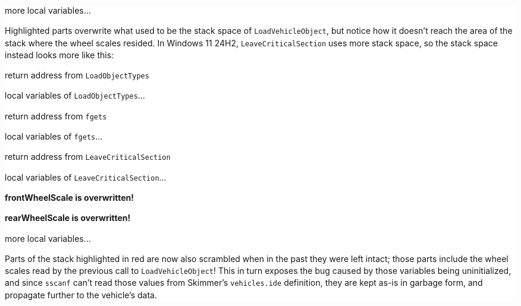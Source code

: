 more local variables…

Highlighted parts overwrite what used to be the stack space of `LoadVehicleObject`, but notice how it doesn’t reach the area of the stack where the wheel scales resided. In Windows 11 24H2, `LeaveCriticalSection` uses more stack space, so the stack space instead looks more like this:

return address from `LoadObjectTypes`

local variables of `LoadObjectTypes`…

return address from `fgets`

local variables of `fgets`…

return address from `LeaveCriticalSection`

local variables of `LeaveCriticalSection`…

**frontWheelScale is overwritten!**

**rearWheelScale is overwritten!**

more local variables…

Parts of the stack highlighted in red are now also scrambled when in the past they were left intact; those parts include the wheel scales read by the previous call to `LoadVehicleObject`! This in turn exposes the bug caused by those variables being uninitialized, and since `sscanf` can’t read those values from Skimmer’s `vehicles.ide` definition, they are kept as-is in garbage form, and propagate further to the vehicle’s data.

